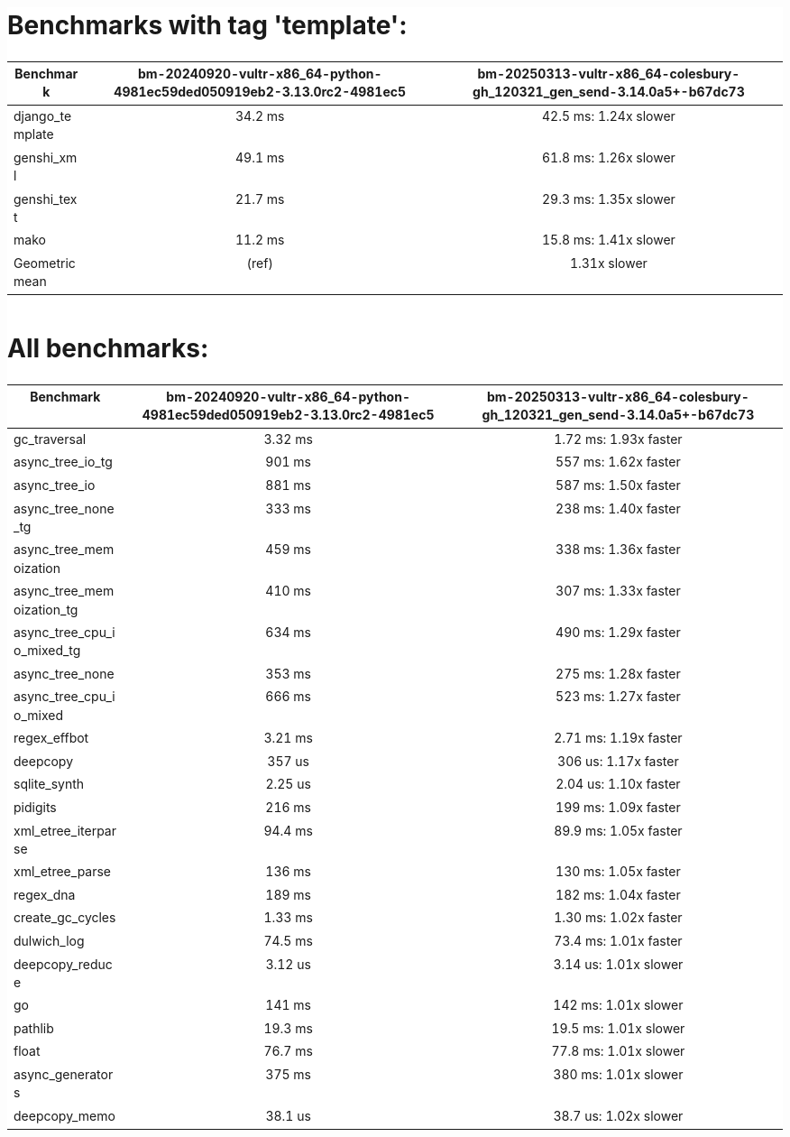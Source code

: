 Benchmarks with tag 'template':
===============================

| Benchmark       | bm-20240920-vultr-x86_64-python-4981ec59ded050919eb2-3.13.0rc2-4981ec5 | bm-20250313-vultr-x86_64-colesbury-gh_120321_gen_send-3.14.0a5+-b67dc73 |
|-----------------|:----------------------------------------------------------------------:|:-----------------------------------------------------------------------:|
| django_template | 34.2 ms                                                                | 42.5 ms: 1.24x slower                                                   |
| genshi_xml      | 49.1 ms                                                                | 61.8 ms: 1.26x slower                                                   |
| genshi_text     | 21.7 ms                                                                | 29.3 ms: 1.35x slower                                                   |
| mako            | 11.2 ms                                                                | 15.8 ms: 1.41x slower                                                   |
| Geometric mean  | (ref)                                                                  | 1.31x slower                                                            |

All benchmarks:
===============

| Benchmark                  | bm-20240920-vultr-x86_64-python-4981ec59ded050919eb2-3.13.0rc2-4981ec5 | bm-20250313-vultr-x86_64-colesbury-gh_120321_gen_send-3.14.0a5+-b67dc73 |
|----------------------------|:----------------------------------------------------------------------:|:-----------------------------------------------------------------------:|
| gc_traversal               | 3.32 ms                                                                | 1.72 ms: 1.93x faster                                                   |
| async_tree_io_tg           | 901 ms                                                                 | 557 ms: 1.62x faster                                                    |
| async_tree_io              | 881 ms                                                                 | 587 ms: 1.50x faster                                                    |
| async_tree_none_tg         | 333 ms                                                                 | 238 ms: 1.40x faster                                                    |
| async_tree_memoization     | 459 ms                                                                 | 338 ms: 1.36x faster                                                    |
| async_tree_memoization_tg  | 410 ms                                                                 | 307 ms: 1.33x faster                                                    |
| async_tree_cpu_io_mixed_tg | 634 ms                                                                 | 490 ms: 1.29x faster                                                    |
| async_tree_none            | 353 ms                                                                 | 275 ms: 1.28x faster                                                    |
| async_tree_cpu_io_mixed    | 666 ms                                                                 | 523 ms: 1.27x faster                                                    |
| regex_effbot               | 3.21 ms                                                                | 2.71 ms: 1.19x faster                                                   |
| deepcopy                   | 357 us                                                                 | 306 us: 1.17x faster                                                    |
| sqlite_synth               | 2.25 us                                                                | 2.04 us: 1.10x faster                                                   |
| pidigits                   | 216 ms                                                                 | 199 ms: 1.09x faster                                                    |
| xml_etree_iterparse        | 94.4 ms                                                                | 89.9 ms: 1.05x faster                                                   |
| xml_etree_parse            | 136 ms                                                                 | 130 ms: 1.05x faster                                                    |
| regex_dna                  | 189 ms                                                                 | 182 ms: 1.04x faster                                                    |
| create_gc_cycles           | 1.33 ms                                                                | 1.30 ms: 1.02x faster                                                   |
| dulwich_log                | 74.5 ms                                                                | 73.4 ms: 1.01x faster                                                   |
| deepcopy_reduce            | 3.12 us                                                                | 3.14 us: 1.01x slower                                                   |
| go                         | 141 ms                                                                 | 142 ms: 1.01x slower                                                    |
| pathlib                    | 19.3 ms                                                                | 19.5 ms: 1.01x slower                                                   |
| float                      | 76.7 ms                                                                | 77.8 ms: 1.01x slower                                                   |
| async_generators           | 375 ms                                                                 | 380 ms: 1.01x slower                                                    |
| deepcopy_memo              | 38.1 us                                                                | 38.7 us: 1.02x slower                                                   |